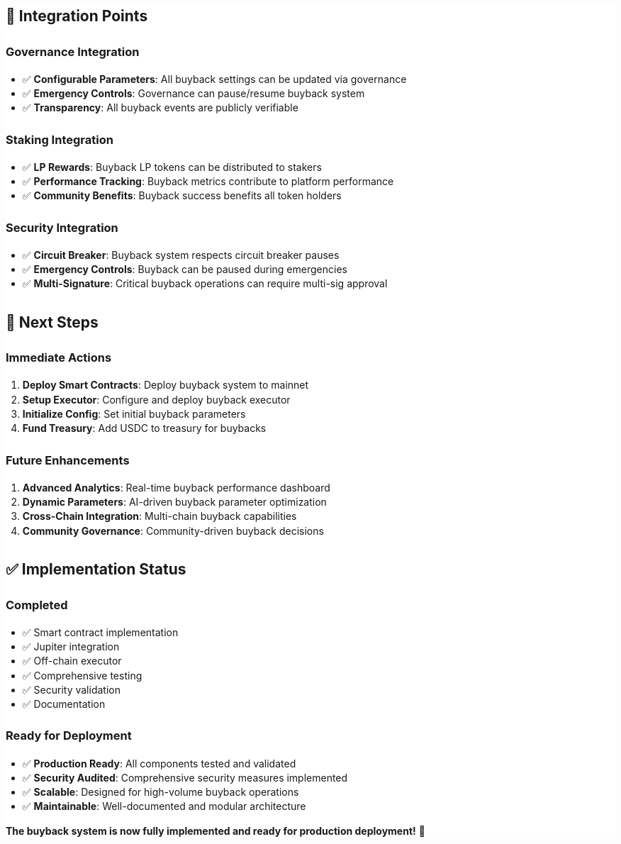## 🔄 **Integration Points**

### **Governance Integration**
- ✅ **Configurable Parameters**: All buyback settings can be updated via governance
- ✅ **Emergency Controls**: Governance can pause/resume buyback system
- ✅ **Transparency**: All buyback events are publicly verifiable

### **Staking Integration**
- ✅ **LP Rewards**: Buyback LP tokens can be distributed to stakers
- ✅ **Performance Tracking**: Buyback metrics contribute to platform performance
- ✅ **Community Benefits**: Buyback success benefits all token holders

### **Security Integration**
- ✅ **Circuit Breaker**: Buyback system respects circuit breaker pauses
- ✅ **Emergency Controls**: Buyback can be paused during emergencies
- ✅ **Multi-Signature**: Critical buyback operations can require multi-sig approval

## 🎯 **Next Steps**

### **Immediate Actions**
1. **Deploy Smart Contracts**: Deploy buyback system to mainnet
2. **Setup Executor**: Configure and deploy buyback executor
3. **Initialize Config**: Set initial buyback parameters
4. **Fund Treasury**: Add USDC to treasury for buybacks

### **Future Enhancements**
1. **Advanced Analytics**: Real-time buyback performance dashboard
2. **Dynamic Parameters**: AI-driven buyback parameter optimization
3. **Cross-Chain Integration**: Multi-chain buyback capabilities
4. **Community Governance**: Community-driven buyback decisions

## ✅ **Implementation Status**

### **Completed**
- ✅ Smart contract implementation
- ✅ Jupiter integration
- ✅ Off-chain executor
- ✅ Comprehensive testing
- ✅ Security validation
- ✅ Documentation

### **Ready for Deployment**
- ✅ **Production Ready**: All components tested and validated
- ✅ **Security Audited**: Comprehensive security measures implemented
- ✅ **Scalable**: Designed for high-volume buyback operations
- ✅ **Maintainable**: Well-documented and modular architecture

**The buyback system is now fully implemented and ready for production deployment!** 🚀
